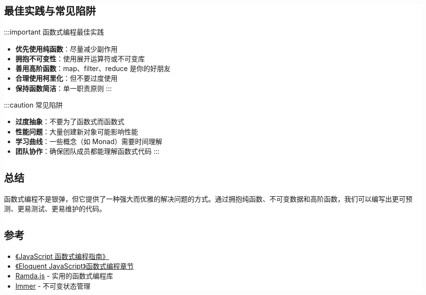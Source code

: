 ## 最佳实践与常见陷阱

:::important 函数式编程最佳实践

- **优先使用纯函数**：尽量减少副作用
- **拥抱不可变性**：使用展开运算符或不可变库
- **善用高阶函数**：map、filter、reduce 是你的好朋友
- **合理使用柯里化**：但不要过度使用
- **保持函数简洁**：单一职责原则
:::

:::caution 常见陷阱

- **过度抽象**：不要为了函数式而函数式
- **性能问题**：大量创建新对象可能影响性能
- **学习曲线**：一些概念（如 Monad）需要时间理解
- **团队协作**：确保团队成员都能理解函数式代码
:::

## 总结

函数式编程不是银弹，但它提供了一种强大而优雅的解决问题的方式。通过拥抱纯函数、不可变数据和高阶函数，我们可以编写出更可预测、更易测试、更易维护的代码。

## 参考

- [《JavaScript 函数式编程指南》](https://llh911001.gitbooks.io/mostly-adequate-guide-chinese/content/)
- [《Eloquent JavaScript》函数式编程章节](https://eloquent.javascript.ac.cn/)
- [Ramda.js](https://ramdajs.com/) - 实用的函数式编程库
- [Immer](https://immerjs.github.io/immer/) - 不可变状态管理
